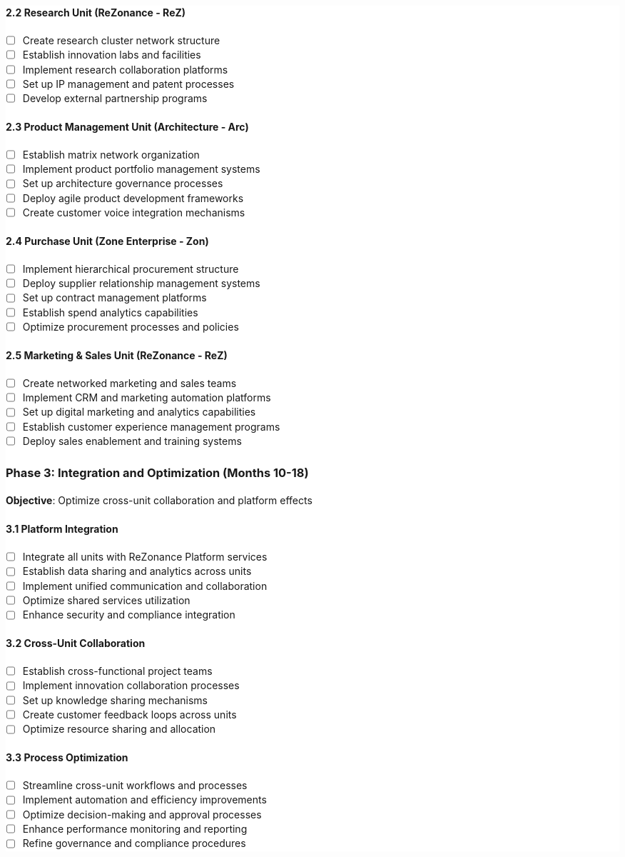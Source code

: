 #### 2.2 Research Unit (ReZonance - ReZ)
- [ ] Create research cluster network structure
- [ ] Establish innovation labs and facilities
- [ ] Implement research collaboration platforms
- [ ] Set up IP management and patent processes
- [ ] Develop external partnership programs

#### 2.3 Product Management Unit (Architecture - Arc)
- [ ] Establish matrix network organization
- [ ] Implement product portfolio management systems
- [ ] Set up architecture governance processes
- [ ] Deploy agile product development frameworks
- [ ] Create customer voice integration mechanisms

#### 2.4 Purchase Unit (Zone Enterprise - Zon)
- [ ] Implement hierarchical procurement structure
- [ ] Deploy supplier relationship management systems
- [ ] Set up contract management platforms
- [ ] Establish spend analytics capabilities
- [ ] Optimize procurement processes and policies

#### 2.5 Marketing & Sales Unit (ReZonance - ReZ)
- [ ] Create networked marketing and sales teams
- [ ] Implement CRM and marketing automation platforms
- [ ] Set up digital marketing and analytics capabilities
- [ ] Establish customer experience management programs
- [ ] Deploy sales enablement and training systems

### Phase 3: Integration and Optimization (Months 10-18)
**Objective**: Optimize cross-unit collaboration and platform effects

#### 3.1 Platform Integration
- [ ] Integrate all units with ReZonance Platform services
- [ ] Establish data sharing and analytics across units
- [ ] Implement unified communication and collaboration
- [ ] Optimize shared services utilization
- [ ] Enhance security and compliance integration

#### 3.2 Cross-Unit Collaboration
- [ ] Establish cross-functional project teams
- [ ] Implement innovation collaboration processes
- [ ] Set up knowledge sharing mechanisms
- [ ] Create customer feedback loops across units
- [ ] Optimize resource sharing and allocation

#### 3.3 Process Optimization
- [ ] Streamline cross-unit workflows and processes
- [ ] Implement automation and efficiency improvements
- [ ] Optimize decision-making and approval processes
- [ ] Enhance performance monitoring and reporting
- [ ] Refine governance and compliance procedures

